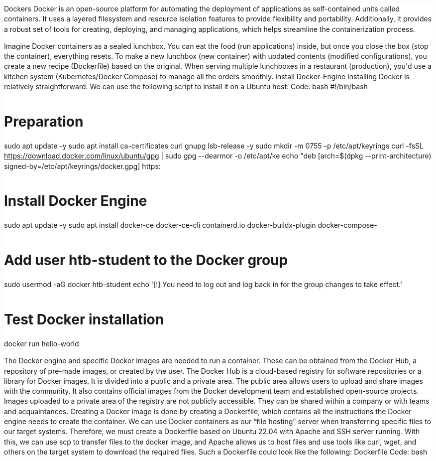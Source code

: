 Dockers
Docker is an open-source platform for automating the deployment of applications as self-contained units called containers. It
uses a layered filesystem and resource isolation features to provide flexibility and portability. Additionally, it provides a robust
set of tools for creating, deploying, and managing applications, which helps streamline the containerization process.

Imagine Docker containers as a sealed lunchbox. You can eat the food (run applications) inside, but once you close the box
(stop the container), everything resets. To make a new lunchbox (new container) with updated contents (modified
configurations), you create a new recipe (Dockerfile) based on the original. When serving multiple lunchboxes in a restaurant
(production), you'd use a kitchen system (Kubernetes/Docker Compose) to manage all the orders smoothly.
Install Docker-Engine
Installing Docker is relatively straightforward. We can use the following script to install it on a Ubuntu host:
Code: bash
#!/bin/bash
# Preparation
sudo apt update -y
sudo apt install ca-certificates curl gnupg lsb-release -y
sudo mkdir -m 0755 -p /etc/apt/keyrings
curl -fsSL https://download.docker.com/linux/ubuntu/gpg | sudo gpg --dearmor -o /etc/apt/ke
echo "deb [arch=$(dpkg --print-architecture) signed-by=/etc/apt/keyrings/docker.gpg] https:
# Install Docker Engine
sudo apt update -y
sudo apt install docker-ce docker-ce-cli containerd.io docker-buildx-plugin docker-compose-
# Add user htb-student to the Docker group
sudo usermod -aG docker htb-student
echo '[!] You need to log out and log back in for the group changes to take effect.'
# Test Docker installation
docker run hello-world

The Docker engine and specific Docker images are needed to run a container. These can be obtained from the Docker Hub, a
repository of pre-made images, or created by the user. The Docker Hub is a cloud-based registry for software repositories or a
library for Docker images. It is divided into a public and a private area. The public area allows users to upload and share images
with the community. It also contains official images from the Docker development team and established open-source projects.
Images uploaded to a private area of the registry are not publicly accessible. They can be shared within a company or with
teams and acquaintances.
Creating a Docker image is done by creating a Dockerfile, which contains all the instructions the Docker engine needs to
create the container. We can use Docker containers as our “file hosting” server when transferring specific files to our target
systems. Therefore, we must create a Dockerfile based on Ubuntu 22.04 with Apache and SSH server running. With this, we can
use scp to transfer files to the docker image, and Apache allows us to host files and use tools like curl, wget, and others on the
target system to download the required files. Such a Dockerfile could look like the following:
Dockerfile
Code: bash